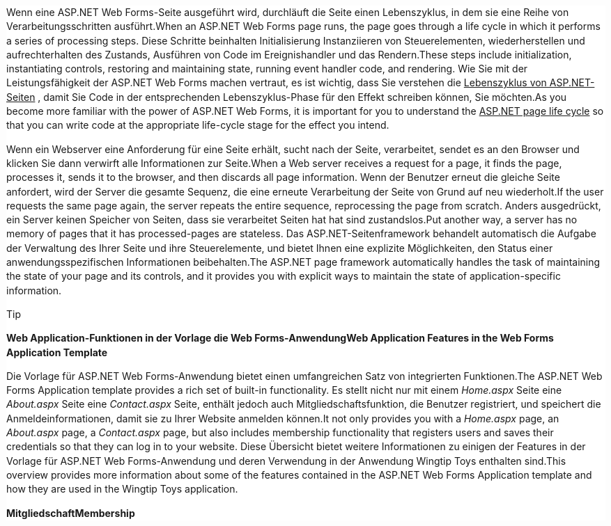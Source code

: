 <span data-ttu-id="c3ee9-194">Wenn eine ASP.NET Web Forms-Seite ausgeführt wird, durchläuft die Seite einen Lebenszyklus, in dem sie eine Reihe von Verarbeitungsschritten ausführt.</span><span class="sxs-lookup"><span data-stu-id="c3ee9-194">When an ASP.NET Web Forms page runs, the page goes through a life cycle in which it performs a series of processing steps.</span></span> <span data-ttu-id="c3ee9-195">Diese Schritte beinhalten Initialisierung Instanziieren von Steuerelementen, wiederherstellen und aufrechterhalten des Zustands, Ausführen von Code im Ereignishandler und das Rendern.</span><span class="sxs-lookup"><span data-stu-id="c3ee9-195">These steps include initialization, instantiating controls, restoring and maintaining state, running event handler code, and rendering.</span></span> <span data-ttu-id="c3ee9-196">Wie Sie mit der Leistungsfähigkeit der ASP.NET Web Forms machen vertraut, es ist wichtig, dass Sie verstehen die [Lebenszyklus von ASP.NET-Seiten](https://msdn.microsoft.com/library/ms178472(v=vs.100).aspx) , damit Sie Code in der entsprechenden Lebenszyklus-Phase für den Effekt schreiben können, Sie möchten.</span><span class="sxs-lookup"><span data-stu-id="c3ee9-196">As you become more familiar with the power of ASP.NET Web Forms, it is important for you to understand the [ASP.NET page life cycle](https://msdn.microsoft.com/library/ms178472(v=vs.100).aspx) so that you can write code at the appropriate life-cycle stage for the effect you intend.</span></span>

<span data-ttu-id="c3ee9-197">Wenn ein Webserver eine Anforderung für eine Seite erhält, sucht nach der Seite, verarbeitet, sendet es an den Browser und klicken Sie dann verwirft alle Informationen zur Seite.</span><span class="sxs-lookup"><span data-stu-id="c3ee9-197">When a Web server receives a request for a page, it finds the page, processes it, sends it to the browser, and then discards all page information.</span></span> <span data-ttu-id="c3ee9-198">Wenn der Benutzer erneut die gleiche Seite anfordert, wird der Server die gesamte Sequenz, die eine erneute Verarbeitung der Seite von Grund auf neu wiederholt.</span><span class="sxs-lookup"><span data-stu-id="c3ee9-198">If the user requests the same page again, the server repeats the entire sequence, reprocessing the page from scratch.</span></span> <span data-ttu-id="c3ee9-199">Anders ausgedrückt, ein Server keinen Speicher von Seiten, dass sie verarbeitet Seiten hat hat sind zustandslos.</span><span class="sxs-lookup"><span data-stu-id="c3ee9-199">Put another way, a server has no memory of pages that it has processed-pages are stateless.</span></span> <span data-ttu-id="c3ee9-200">Das ASP.NET-Seitenframework behandelt automatisch die Aufgabe der Verwaltung des Ihrer Seite und ihre Steuerelemente, und bietet Ihnen eine explizite Möglichkeiten, den Status einer anwendungsspezifischen Informationen beibehalten.</span><span class="sxs-lookup"><span data-stu-id="c3ee9-200">The ASP.NET page framework automatically handles the task of maintaining the state of your page and its controls, and it provides you with explicit ways to maintain the state of application-specific information.</span></span>

> [!TIP] 
> 
> <span data-ttu-id="c3ee9-201">**Web Application-Funktionen in der Vorlage die Web Forms-Anwendung**</span><span class="sxs-lookup"><span data-stu-id="c3ee9-201">**Web Application Features in the Web Forms Application Template**</span></span>
> 
> <span data-ttu-id="c3ee9-202">Die Vorlage für ASP.NET Web Forms-Anwendung bietet einen umfangreichen Satz von integrierten Funktionen.</span><span class="sxs-lookup"><span data-stu-id="c3ee9-202">The ASP.NET Web Forms Application template provides a rich set of built-in functionality.</span></span> <span data-ttu-id="c3ee9-203">Es stellt nicht nur mit einem *Home.aspx* Seite eine *About.aspx* Seite eine *Contact.aspx* Seite, enthält jedoch auch Mitgliedschaftsfunktion, die Benutzer registriert, und speichert die Anmeldeinformationen, damit sie zu Ihrer Website anmelden können.</span><span class="sxs-lookup"><span data-stu-id="c3ee9-203">It not only provides you with a *Home.aspx* page, an *About.aspx* page, a *Contact.aspx* page, but also includes membership functionality that registers users and saves their credentials so that they can log in to your website.</span></span> <span data-ttu-id="c3ee9-204">Diese Übersicht bietet weitere Informationen zu einigen der Features in der Vorlage für ASP.NET Web Forms-Anwendung und deren Verwendung in der Anwendung Wingtip Toys enthalten sind.</span><span class="sxs-lookup"><span data-stu-id="c3ee9-204">This overview provides more information about some of the features contained in the ASP.NET Web Forms Application template and how they are used in the Wingtip Toys application.</span></span>
> 
> <span data-ttu-id="c3ee9-205">**Mitgliedschaft**</span><span class="sxs-lookup"><span data-stu-id="c3ee9-205">**Membership**</span></span>
> 